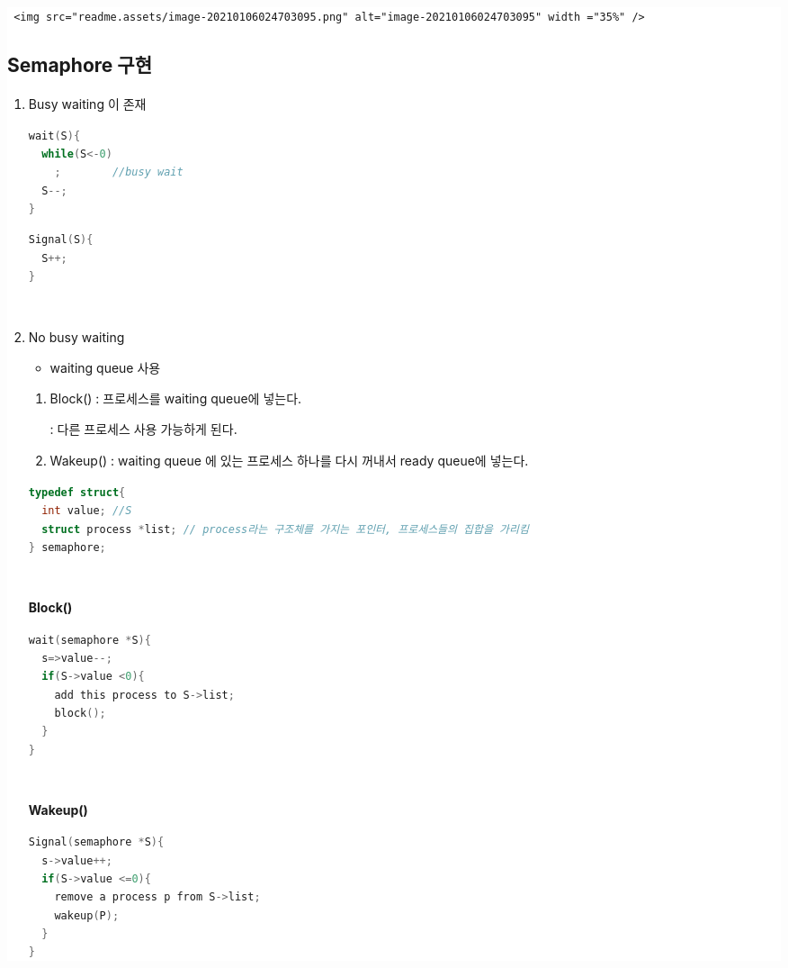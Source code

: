      <img src="readme.assets/image-20210106024703095.png" alt="image-20210106024703095" width ="35%" />

## Semaphore 구현

1. Busy waiting 이 존재

   ```c
   wait(S){
     while(S<-0)
       ;		//busy wait
     S--;
   }
   ```

   ```c
   Signal(S){
     S++;
   }
   ```

<br/>

2. No busy waiting

   - waiting queue 사용

   1. Block() : 프로세스를 waiting queue에 넣는다.

      : 다른 프로세스 사용 가능하게 된다.

   2. Wakeup() : waiting queue 에 있는 프로세스 하나를 다시 꺼내서 ready queue에 넣는다.

   ```c
   typedef struct{
     int value; //S
     struct process *list; // process라는 구조체를 가지는 포인터, 프로세스들의 집합을 가리킴
   } semaphore;
   ```

   <br/>

   **Block()**

   ```c
   wait(semaphore *S){
     s=>value--;
     if(S->value <0){
       add this process to S->list;
       block();
     }
   }
   ```

   <br/>

   **Wakeup()**

   ```c
   Signal(semaphore *S){
     s->value++;
     if(S->value <=0){
       remove a process p from S->list;
       wakeup(P);
     }
   }
   ```
